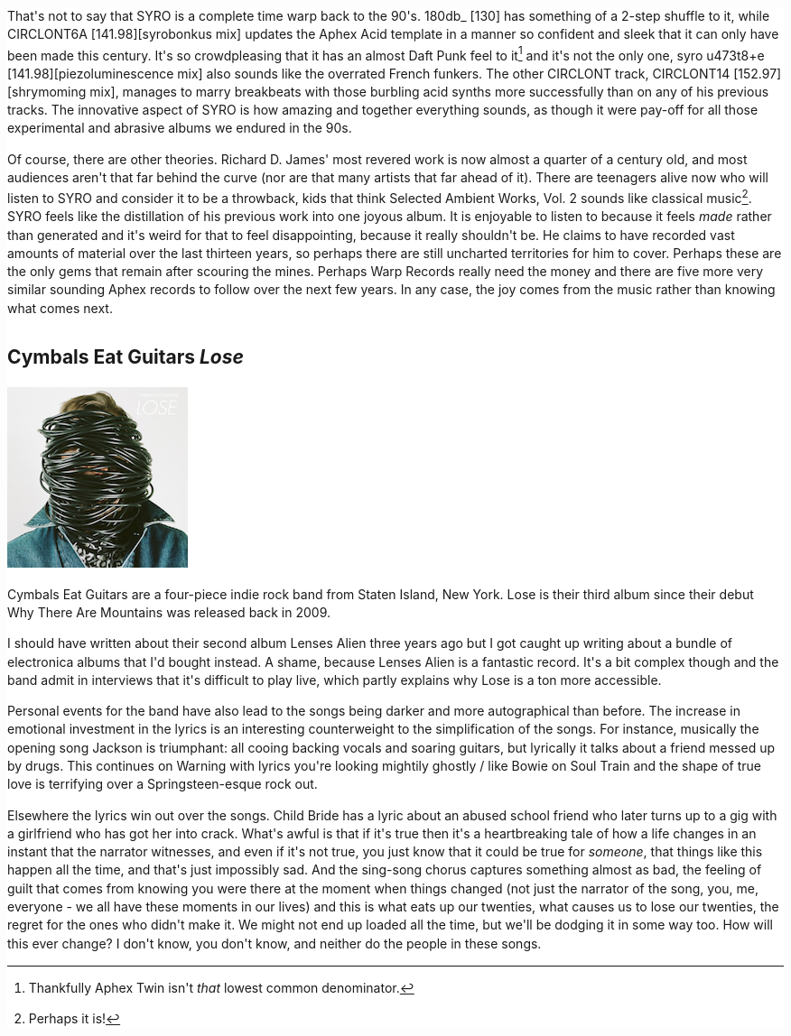 That's not to say that SYRO is a complete time warp back to the 90's. 180db_ [130] has something of a 2-step shuffle to it, while CIRCLONT6A \[141.98\]\[syrobonkus mix\] updates the Aphex Acid template in a manner so confident and sleek that it can only have been made this century. It's so crowdpleasing that it has an almost Daft Punk feel to it[^2] and it's not the only one, syro u473t8+e \[141.98\]\[piezoluminescence mix\] also sounds like the overrated French funkers. The other CIRCLONT track, CIRCLONT14 \[152.97\]\[shrymoming mix\], manages to marry breakbeats with those burbling acid synths more successfully than on any of his previous tracks. The innovative aspect of SYRO is how amazing and together everything sounds, as though it were pay-off for all those experimental and abrasive albums we endured in the 90s.

Of course, there are other theories. Richard D. James' most revered work is now almost a quarter of a century old, and most audiences aren't that far behind the curve (nor are that many artists that far ahead of it). There are teenagers alive now who will listen to SYRO and consider it to be a throwback, kids that think Selected Ambient Works, Vol. 2 sounds like classical music[^3]. SYRO feels like the distillation of his previous work into one joyous album. It is enjoyable to listen to because it feels *made* rather than generated and it's weird for that to feel disappointing, because it really shouldn't be. He claims to have recorded vast amounts of material over the last thirteen years, so perhaps there are still uncharted territories for him to cover. Perhaps these are the only gems that remain after scouring the mines. Perhaps Warp Records really need the money and there are five more very similar sounding Aphex records to follow over the next few years. In any case, the joy comes from the music rather than knowing what comes next.

## Cymbals Eat Guitars *Lose*

<div class="align-left album-cover"><img src="./images/cymbals-eat-guitars-lose.jpg"></div>

Cymbals Eat Guitars are a four-piece indie rock band from Staten Island, New York. Lose is their third album since their debut Why There Are Mountains was released back in 2009.

I should have written about their second album Lenses Alien three years ago but I got caught up writing about a bundle of electronica albums that I'd bought instead. A shame, because Lenses Alien is a fantastic record. It's a bit complex though and the band admit in interviews that it's difficult to play live, which partly explains why Lose is a ton more accessible. 

Personal events for the band have also lead to the songs being darker and more autographical than before. The increase in emotional investment in the lyrics is an interesting counterweight to the simplification of the songs. For instance, musically the opening song Jackson is triumphant: all cooing backing vocals and soaring guitars, but lyrically it talks about a friend messed up by drugs. This continues on Warning with lyrics you're looking mightily ghostly / like Bowie on Soul Train and the shape of true love is terrifying over a Springsteen-esque rock out.

Elsewhere the lyrics win out over the songs. Child Bride has a lyric about an abused school friend who later turns up to a gig with a girlfriend who has got her into crack. What's awful is that if it's true then it's a heartbreaking tale of how a life changes in an instant that the narrator witnesses, and even if it's not true, you just know that it could be true for *someone*, that things like this happen all the time, and that's just impossibly sad. And the sing-song chorus captures something almost as bad, the feeling of guilt that comes from knowing you were there at the moment when things changed (not just the narrator of the song, you, me, everyone - we all have these moments in our lives) and this is what eats up our twenties, what causes us to lose our twenties, the regret for the ones who didn't make it. We might not end up loaded all the time, but we'll be dodging it in some way too. How will this ever change? I don't know, you don't know, and neither do the people in these songs.


[^1]: Warp Records released Chosen Lords, a compilation of tracks from his Analord series of vinyl releases, in 2005. Most tracks on it are credited to the transparent AFX [alias](https://bleep.com/stream/aphex-aliases). He has also released several tracks credited to The Tuss while he's been 'away'.
[^2]: Thankfully Aphex Twin isn't *that* lowest common denominator.
[^3]: Perhaps it is!
[^4]: I also love her contributions to the LCD Soundsystem albums.
[^5]: Not to mention a great bit of Vocoder work that Kraftwerk would be proud of.
[^6]: After several listens I'd settled on the latter, but I still don't know for certain.